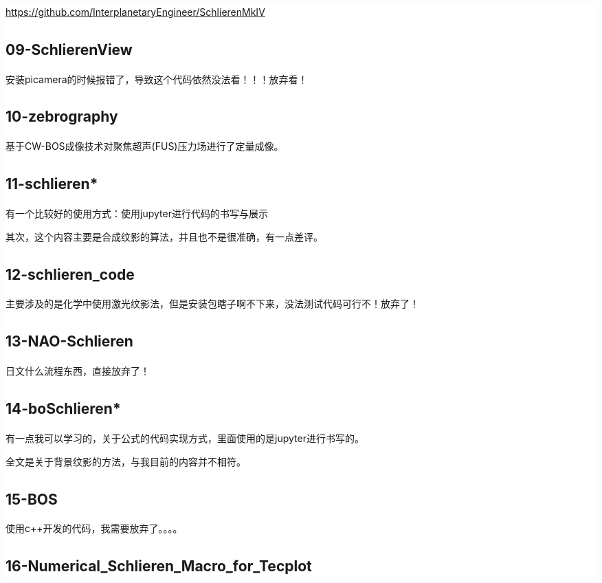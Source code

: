 https://github.com/InterplanetaryEngineer/SchlierenMkIV





## 09-SchlierenView

安装picamera的时候报错了，导致这个代码依然没法看！！！放弃看！





## 10-zebrography

基于CW-BOS成像技术对聚焦超声(FUS)压力场进行了定量成像。



## 11-schlieren*

有一个比较好的使用方式：使用jupyter进行代码的书写与展示

其次，这个内容主要是合成纹影的算法，并且也不是很准确，有一点差评。





## 12-schlieren_code

主要涉及的是化学中使用激光纹影法，但是安装包瞎子啊不下来，没法测试代码可行不！放弃了！





## 13-NAO-Schlieren

日文什么流程东西，直接放弃了！





## 14-boSchlieren*

有一点我可以学习的，关于公式的代码实现方式，里面使用的是jupyter进行书写的。

全文是关于背景纹影的方法，与我目前的内容并不相符。



## 15-BOS

使用c++开发的代码，我需要放弃了。。。。



## 16-Numerical_Schlieren_Macro_for_Tecplot
